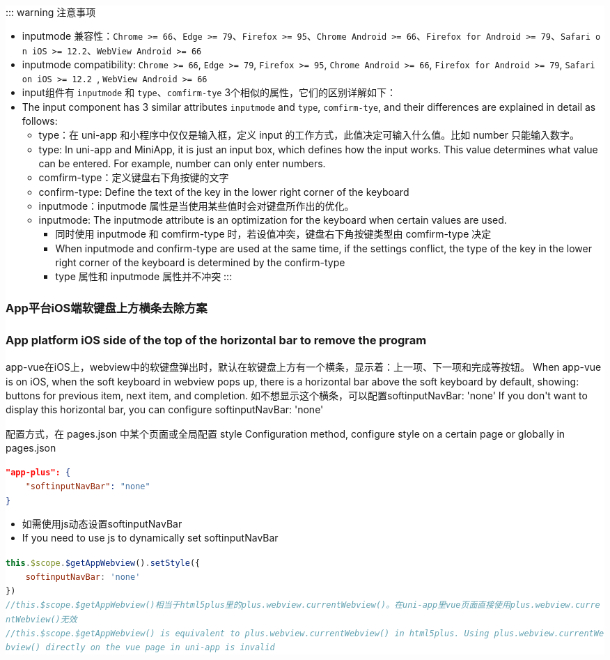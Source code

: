 ::: warning 注意事项
- inputmode 兼容性：`Chrome >= 66`、`Edge >= 79`、`Firefox >= 95`、`Chrome Android >= 66`、`Firefox for Android >= 79`、`Safari on iOS >= 12.2`、`WebView Android >= 66`
- inputmode compatibility: `Chrome >= 66`, `Edge >= 79`, `Firefox >= 95`, `Chrome Android >= 66`, `Firefox for Android >= 79`, `Safari on iOS >= 12.2 `, `WebView Android >= 66`
- input组件有 `inputmode` 和 `type`、`comfirm-tye` 3个相似的属性，它们的区别详解如下：
- The input component has 3 similar attributes `inputmode` and `type`, `comfirm-tye`, and their differences are explained in detail as follows:
  - type：在 uni-app 和小程序中仅仅是输入框，定义 input 的工作方式，此值决定可输入什么值。比如 number 只能输入数字。
  - type: In uni-app and MiniApp, it is just an input box, which defines how the input works. This value determines what value can be entered. For example, number can only enter numbers.
  - comfirm-type：定义键盘右下角按键的文字
  - confirm-type: Define the text of the key in the lower right corner of the keyboard
  - inputmode：inputmode 属性是当使用某些值时会对键盘所作出的优化。
  - inputmode: The inputmode attribute is an optimization for the keyboard when certain values are used.
    - 同时使用 inputmode 和 comfirm-type 时，若设值冲突，键盘右下角按键类型由 comfirm-type 决定
    - When inputmode and confirm-type are used at the same time, if the settings conflict, the type of the key in the lower right corner of the keyboard is determined by the confirm-type
    - type 属性和 inputmode 属性并不冲突
:::

### App平台iOS端软键盘上方横条去除方案
### App platform iOS side of the top of the horizontal bar to remove the program

app-vue在iOS上，webview中的软键盘弹出时，默认在软键盘上方有一个横条，显示着：上一项、下一项和完成等按钮。
When app-vue is on iOS, when the soft keyboard in webview pops up, there is a horizontal bar above the soft keyboard by default, showing: buttons for previous item, next item, and completion.
如不想显示这个横条，可以配置softinputNavBar: 'none'
If you don't want to display this horizontal bar, you can configure softinputNavBar: 'none'

配置方式，在 pages.json 中某个页面或全局配置 style
Configuration method, configure style on a certain page or globally in pages.json

```json
"app-plus": {
	"softinputNavBar": "none"
}
```

- 如需使用js动态设置softinputNavBar
- If you need to use js to dynamically set softinputNavBar
```javascript
this.$scope.$getAppWebview().setStyle({
	softinputNavBar: 'none'
})
//this.$scope.$getAppWebview()相当于html5plus里的plus.webview.currentWebview()。在uni-app里vue页面直接使用plus.webview.currentWebview()无效
//this.$scope.$getAppWebview() is equivalent to plus.webview.currentWebview() in html5plus. Using plus.webview.currentWebview() directly on the vue page in uni-app is invalid
```
